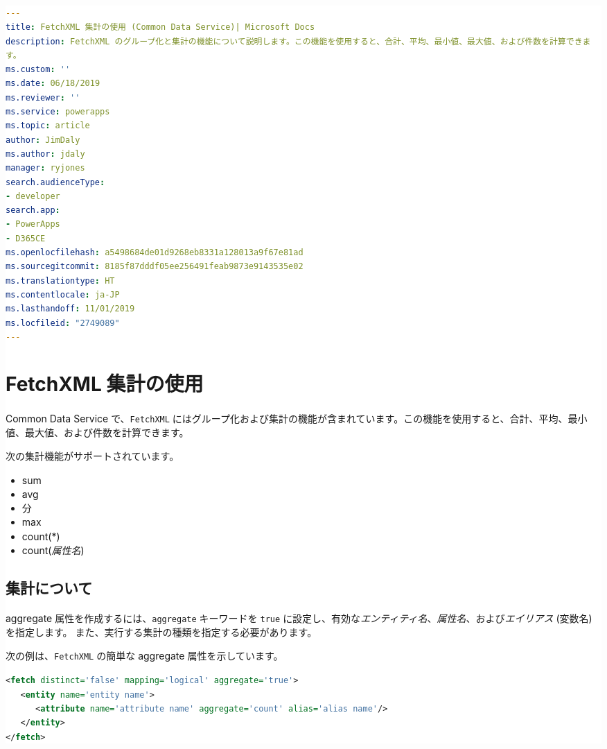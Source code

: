 ```yaml
---
title: FetchXML 集計の使用 (Common Data Service)| Microsoft Docs
description: FetchXML のグループ化と集計の機能について説明します。この機能を使用すると、合計、平均、最小値、最大値、および件数を計算できます。
ms.custom: ''
ms.date: 06/18/2019
ms.reviewer: ''
ms.service: powerapps
ms.topic: article
author: JimDaly
ms.author: jdaly
manager: ryjones
search.audienceType:
- developer
search.app:
- PowerApps
- D365CE
ms.openlocfilehash: a5498684de01d9268eb8331a128013a9f67e81ad
ms.sourcegitcommit: 8185f87dddf05ee256491feab9873e9143535e02
ms.translationtype: HT
ms.contentlocale: ja-JP
ms.lasthandoff: 11/01/2019
ms.locfileid: "2749089"
---
```

# <a name="use-fetchxml-aggregation"></a>FetchXML 集計の使用

Common Data Service で、`FetchXML` にはグループ化および集計の機能が含まれています。この機能を使用すると、合計、平均、最小値、最大値、および件数を計算できます。  
  
 次の集計機能がサポートされています。  
  
- sum  
- avg  
- 分  
- max  
- count(*)  
- count(*属性名*)
  
<a name="Aggregation"></a>

## <a name="about-aggregation"></a>集計について
 
aggregate 属性を作成するには、`aggregate` キーワードを `true` に設定し、有効な*エンティティ名*、*属性名*、および*エイリアス* (変数名) を指定します。 また、実行する集計の種類を指定する必要があります。  
  
次の例は、`FetchXML` の簡単な aggregate 属性を示しています。  
  
```xml  
<fetch distinct='false' mapping='logical' aggregate='true'>   
   <entity name='entity name'>   
      <attribute name='attribute name' aggregate='count' alias='alias name'/>   
   </entity>   
</fetch>
```  
  